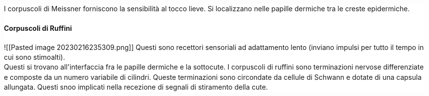 I corpuscoli di Meissner forniscono la sensibilità al tocco lieve. 
Si localizzano nelle papille dermiche tra le creste epidermiche. 
#### Corpuscoli di Ruffini
![[Pasted image 20230216235309.png]]
Questi sono recettori sensoriali ad adattamento lento (inviano impulsi per tutto il tempo in cui sono stimoalti).  
Questi si trovano all'interfaccia fra le papille dermiche e la sottocute. 
I corpuscoli di ruffini sono terminazioni nervose differenziate e composte da un numero variabile di cilindri. 
Queste terminazioni sono circondate da cellule di Schwann e dotate di una capsula allungata. 
Questi snoo implicati nella recezione di segnali di stiramento della cute. 